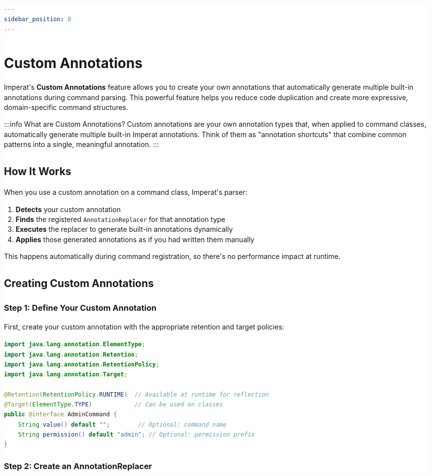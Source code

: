 ```yaml
---
sidebar_position: 8
---
```


# Custom Annotations

Imperat's **Custom Annotations** feature allows you to create your own annotations that automatically generate multiple built-in annotations during command parsing. This powerful feature helps you reduce code duplication and create more expressive, domain-specific command structures.

:::info What are Custom Annotations?
Custom annotations are your own annotation types that, when applied to command classes, automatically generate multiple built-in Imperat annotations. Think of them as "annotation shortcuts" that combine common patterns into a single, meaningful annotation.
:::

## How It Works

When you use a custom annotation on a command class, Imperat's parser:

1. **Detects** your custom annotation
2. **Finds** the registered `AnnotationReplacer` for that annotation type
3. **Executes** the replacer to generate built-in annotations dynamically
4. **Applies** those generated annotations as if you had written them manually

This happens automatically during command registration, so there's no performance impact at runtime.

## Creating Custom Annotations

### Step 1: Define Your Custom Annotation

First, create your custom annotation with the appropriate retention and target policies:

```java
import java.lang.annotation.ElementType;
import java.lang.annotation.Retention;
import java.lang.annotation.RetentionPolicy;
import java.lang.annotation.Target;

@Retention(RetentionPolicy.RUNTIME)  // Available at runtime for reflection
@Target(ElementType.TYPE)            // Can be used on classes
public @interface AdminCommand {
    String value() default "";        // Optional: command name
    String permission() default "admin"; // Optional: permission prefix
}
```

### Step 2: Create an AnnotationReplacer
